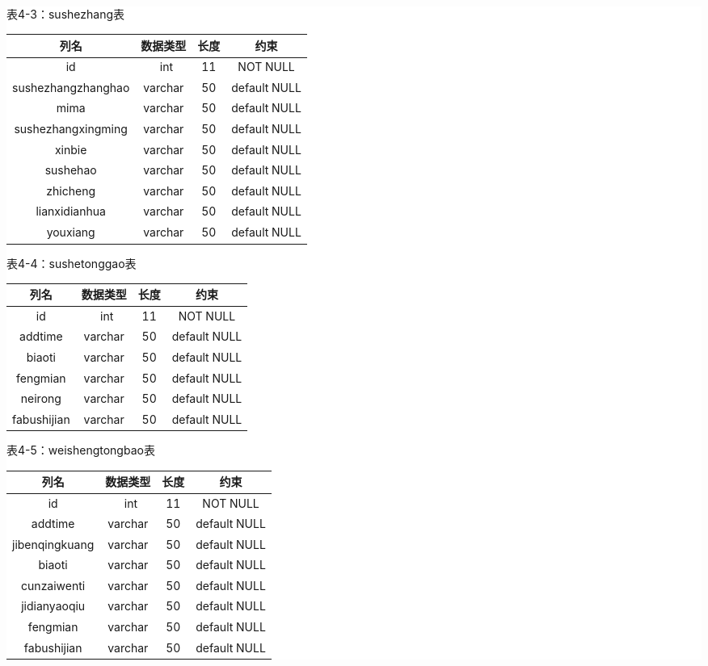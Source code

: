 表4-3：sushezhang表

|列名|数据类型|长度|约束|
| :-: | :-: | :-: | :-: |
|id|` `int|11|NOT NULL |
|sushezhangzhanghao|varchar|50|default NULL|
|mima|varchar|50|default NULL|
|sushezhangxingming|varchar|50|default NULL|
|xinbie|varchar|50|default NULL|
|sushehao|varchar|50|default NULL|
|zhicheng|varchar|50|default NULL|
|lianxidianhua|varchar|50|default NULL|
|youxiang|varchar|50|default NULL|

表4-4：sushetonggao表

|列名|数据类型|长度|约束|
| :-: | :-: | :-: | :-: |
|id|` `int|11|NOT NULL |
|addtime|varchar|50|default NULL|
|biaoti|varchar|50|default NULL|
|fengmian|varchar|50|default NULL|
|neirong|varchar|50|default NULL|
|fabushijian|varchar|50|default NULL|

表4-5：weishengtongbao表

|列名|数据类型|长度|约束|
| :-: | :-: | :-: | :-: |
|id|` `int|11|NOT NULL |
|addtime|varchar|50|default NULL|
|jibenqingkuang|varchar|50|default NULL|
|biaoti|varchar|50|default NULL|
|cunzaiwenti|varchar|50|default NULL|
|jidianyaoqiu|varchar|50|default NULL|
|fengmian|varchar|50|default NULL|
|fabushijian|varchar|50|default NULL|
